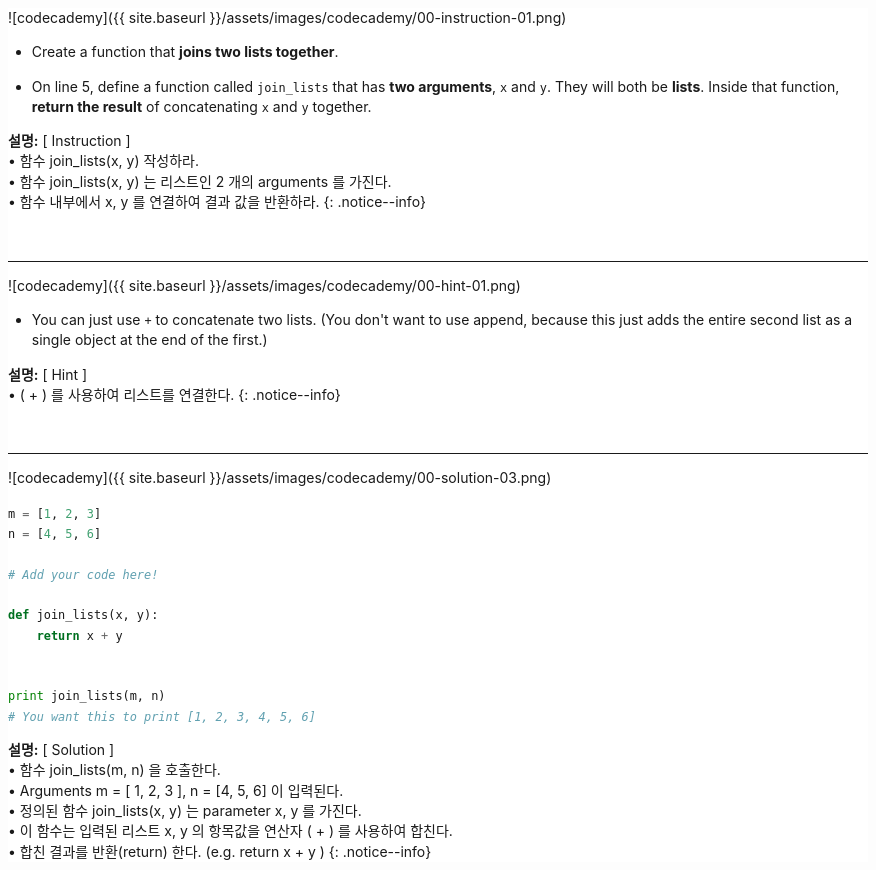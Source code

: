 
![codecademy]({{ site.baseurl }}/assets/images/codecademy/00-instruction-01.png)    

* Create a function that **joins two lists together**.

* On line 5, define a function called `join_lists` that has **two arguments**, `x` and `y`. They will both be **lists**.
Inside that function, **return the result** of concatenating `x` and `y` together.



**설명:** [ Instruction ]          
• 함수 join_lists(x, y) 작성하라.    
• 함수 join_lists(x, y) 는 리스트인 2 개의 arguments 를 가진다.    
• 함수 내부에서 x, y 를 연결하여 결과 값을 반환하라. 
{: .notice--info}


<p style="page-break-before: always;"></p>
<br>
<hr/>


![codecademy]({{ site.baseurl }}/assets/images/codecademy/00-hint-01.png)    
* You can just use `+` to concatenate two lists. (You don't want to use append, because this just adds the entire second list as a single object at the end of the first.)


**설명:** [ Hint ]          
• ( + ) 를 사용하여 리스트를 연결한다.
{: .notice--info}

<br>
<hr/>


![codecademy]({{ site.baseurl }}/assets/images/codecademy/00-solution-03.png)    


```python
m = [1, 2, 3]
n = [4, 5, 6]

# Add your code here!

def join_lists(x, y):
	return x + y


print join_lists(m, n)
# You want this to print [1, 2, 3, 4, 5, 6]
```

**설명:** [ Solution ]          
• 함수 join_lists(m, n) 을 호출한다.    
• Arguments m = [ 1, 2, 3 ], n = [4, 5, 6] 이 입력된다.    
• 정의된 함수 join_lists(x, y) 는 parameter x, y 를 가진다.    
• 이 함수는 입력된 리스트 x, y 의 항목값을 연산자 ( + ) 를 사용하여 합친다.    
• 합친 결과를 반환(return) 한다. (e.g. return x + y )
{: .notice--info}
